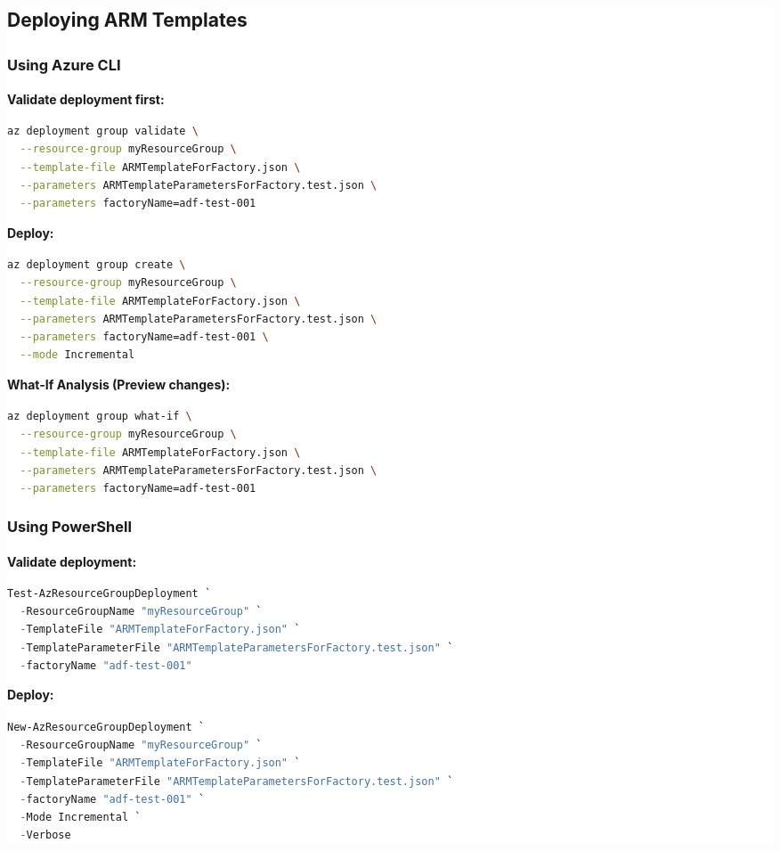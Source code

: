 ## Deploying ARM Templates

### Using Azure CLI

**Validate deployment first:**
```bash
az deployment group validate \
  --resource-group myResourceGroup \
  --template-file ARMTemplateForFactory.json \
  --parameters ARMTemplateParametersForFactory.test.json \
  --parameters factoryName=adf-test-001
```

**Deploy:**
```bash
az deployment group create \
  --resource-group myResourceGroup \
  --template-file ARMTemplateForFactory.json \
  --parameters ARMTemplateParametersForFactory.test.json \
  --parameters factoryName=adf-test-001 \
  --mode Incremental
```

**What-If Analysis (Preview changes):**
```bash
az deployment group what-if \
  --resource-group myResourceGroup \
  --template-file ARMTemplateForFactory.json \
  --parameters ARMTemplateParametersForFactory.test.json \
  --parameters factoryName=adf-test-001
```

### Using PowerShell

**Validate deployment:**
```powershell
Test-AzResourceGroupDeployment `
  -ResourceGroupName "myResourceGroup" `
  -TemplateFile "ARMTemplateForFactory.json" `
  -TemplateParameterFile "ARMTemplateParametersForFactory.test.json" `
  -factoryName "adf-test-001"
```

**Deploy:**
```powershell
New-AzResourceGroupDeployment `
  -ResourceGroupName "myResourceGroup" `
  -TemplateFile "ARMTemplateForFactory.json" `
  -TemplateParameterFile "ARMTemplateParametersForFactory.test.json" `
  -factoryName "adf-test-001" `
  -Mode Incremental `
  -Verbose
```
